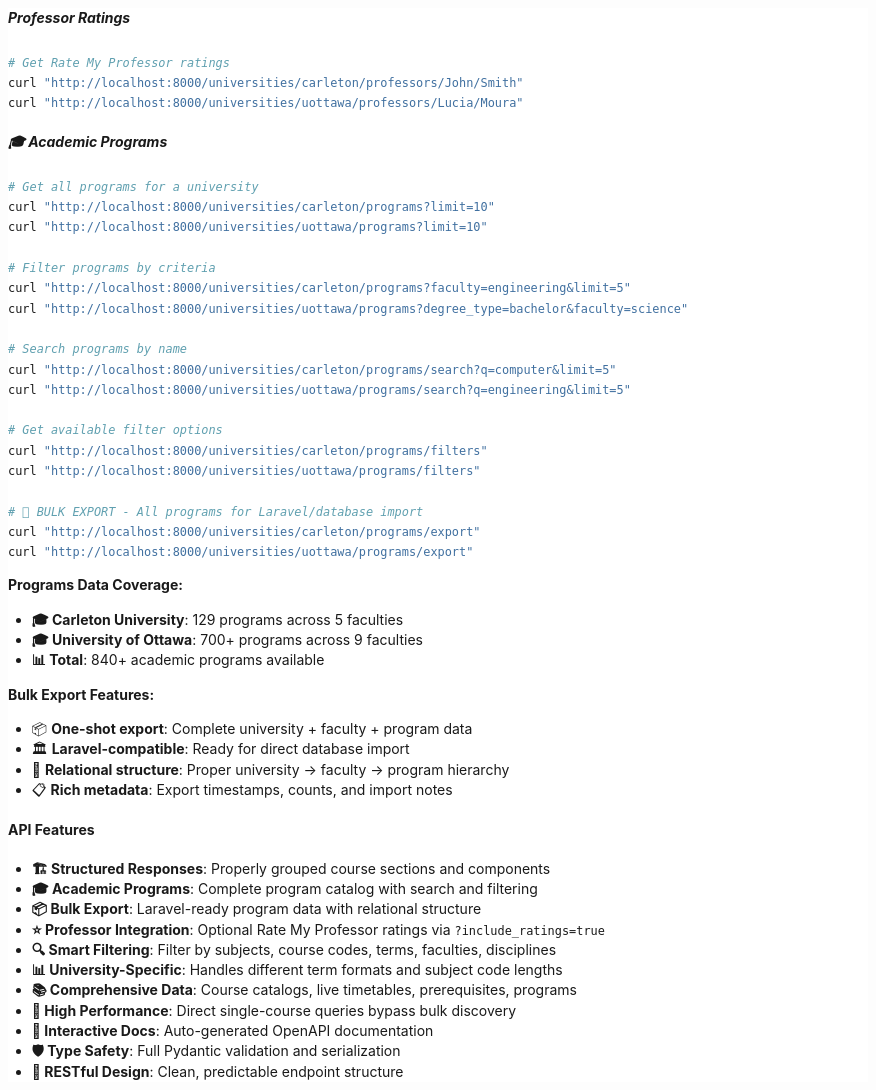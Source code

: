 ##### Professor Ratings
```bash
# Get Rate My Professor ratings
curl "http://localhost:8000/universities/carleton/professors/John/Smith"
curl "http://localhost:8000/universities/uottawa/professors/Lucia/Moura"
```

##### 🎓 Academic Programs
```bash
# Get all programs for a university
curl "http://localhost:8000/universities/carleton/programs?limit=10"
curl "http://localhost:8000/universities/uottawa/programs?limit=10"

# Filter programs by criteria
curl "http://localhost:8000/universities/carleton/programs?faculty=engineering&limit=5"
curl "http://localhost:8000/universities/uottawa/programs?degree_type=bachelor&faculty=science"

# Search programs by name
curl "http://localhost:8000/universities/carleton/programs/search?q=computer&limit=5"
curl "http://localhost:8000/universities/uottawa/programs/search?q=engineering&limit=5"

# Get available filter options
curl "http://localhost:8000/universities/carleton/programs/filters"
curl "http://localhost:8000/universities/uottawa/programs/filters"

# 🚀 BULK EXPORT - All programs for Laravel/database import
curl "http://localhost:8000/universities/carleton/programs/export"
curl "http://localhost:8000/universities/uottawa/programs/export"
```

**Programs Data Coverage:**
- **🎓 Carleton University**: 129 programs across 5 faculties
- **🎓 University of Ottawa**: 700+ programs across 9 faculties
- **📊 Total**: 840+ academic programs available

**Bulk Export Features:**
- 📦 **One-shot export**: Complete university + faculty + program data
- 🏛️ **Laravel-compatible**: Ready for direct database import
- 🔗 **Relational structure**: Proper university → faculty → program hierarchy
- 📋 **Rich metadata**: Export timestamps, counts, and import notes

#### API Features

- **🏗️ Structured Responses**: Properly grouped course sections and components
- **🎓 Academic Programs**: Complete program catalog with search and filtering
- **📦 Bulk Export**: Laravel-ready program data with relational structure
- **⭐ Professor Integration**: Optional Rate My Professor ratings via `?include_ratings=true`
- **🔍 Smart Filtering**: Filter by subjects, course codes, terms, faculties, disciplines
- **📊 University-Specific**: Handles different term formats and subject code lengths
- **📚 Comprehensive Data**: Course catalogs, live timetables, prerequisites, programs
- **🚀 High Performance**: Direct single-course queries bypass bulk discovery
- **📖 Interactive Docs**: Auto-generated OpenAPI documentation
- **🛡️ Type Safety**: Full Pydantic validation and serialization
- **🎯 RESTful Design**: Clean, predictable endpoint structure
